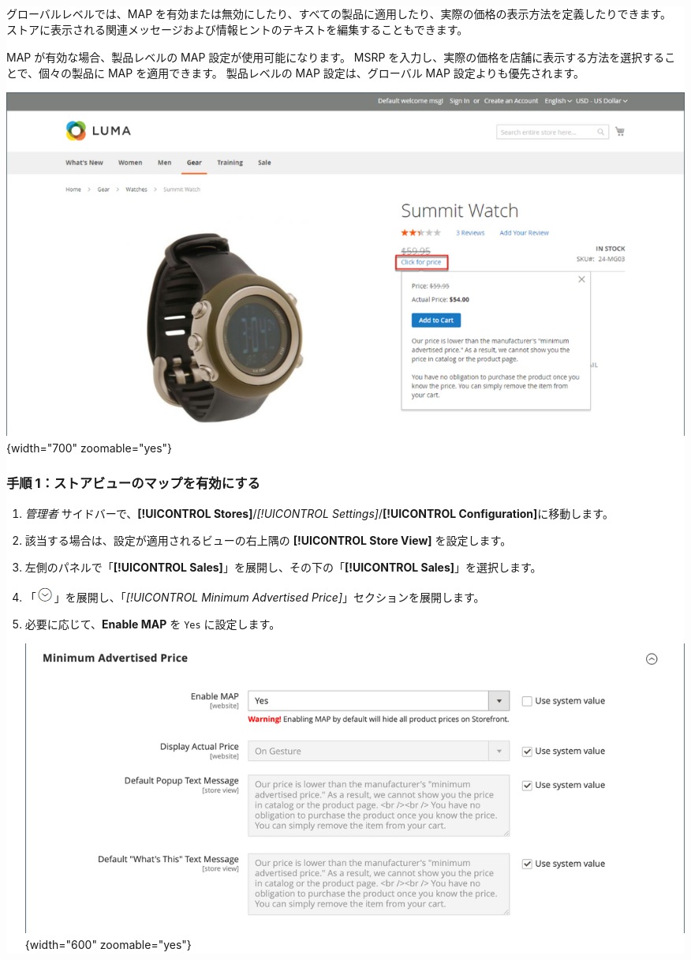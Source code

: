 グローバルレベルでは、MAP を有効または無効にしたり、すべての製品に適用したり、実際の価格の表示方法を定義したりできます。 ストアに表示される関連メッセージおよび情報ヒントのテキストを編集することもできます。

MAP が有効な場合、製品レベルの MAP 設定が使用可能になります。 MSRP を入力し、実際の価格を店舗に表示する方法を選択することで、個々の製品に MAP を適用できます。 製品レベルの MAP 設定は、グローバル MAP 設定よりも優先されます。

![&#x200B; クリックで価格を表示 &#x200B;](./assets/storefront-price-map.png){width="700" zoomable="yes"}

### 手順 1：ストアビューのマップを有効にする

1. _管理者_ サイドバーで、**[!UICONTROL Stores]**/_[!UICONTROL Settings]_/**[!UICONTROL Configuration]**&#x200B;に移動します。

1. 該当する場合は、設定が適用されるビューの右上隅の **[!UICONTROL Store View]** を設定します。

1. 左側のパネルで「**[!UICONTROL Sales]**」を展開し、その下の「**[!UICONTROL Sales]**」を選択します。

1. 「![&#x200B; 展開セレクター &#x200B;](../assets/icon-display-expand.png)」を展開し、「_[!UICONTROL Minimum Advertised Price]_」セクションを展開します。

1. 必要に応じて、**Enable MAP** を `Yes` に設定します。

   ![MAP 設定 &#x200B;](./assets/sales-minimum-advertised-price.png){width="600" zoomable="yes"}
